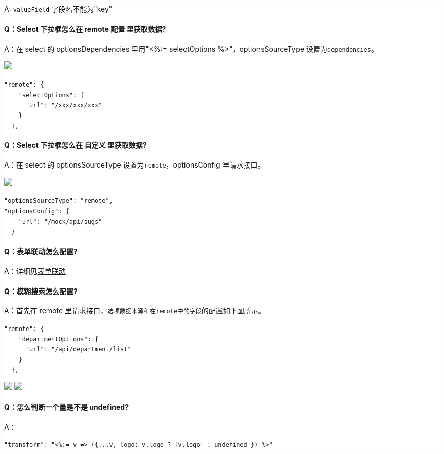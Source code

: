 A: `valueField` 字段名不能为"key"

#### Q：Select 下拉框怎么在 remote 配置 里获取数据?

A：在 select 的 optionsDependencies 里用"<%:= selectOptions %>"，optionsSourceType 设置为`dependencies`。

<img src="https://user-gold-cdn.xitu.io/2020/5/18/1722702ee8774713?w=560&h=512&f=png&s=104256"
style="width: 200px">

```
"remote": {
    "selectOptions": {
      "url": "/xxx/xxx/xxx"
    }
  },
```

#### Q：Select 下拉框怎么在 自定义 里获取数据?

A：在 select 的 optionsSourceType 设置为`remote`，optionsConfig 里请求接口。

<img src="https://user-gold-cdn.xitu.io/2020/5/18/17227031ac33d06b?w=518&h=958&f=png&s=170571"
style="width: 200px">

```
"optionsSourceType": "remote",
"optionsConfig": {
    "url": "/mock/api/sugs"
  }
```

#### Q：表单联动怎么配置?

A：详细见[表单联动](http://139.155.239.172/docs/editor/06-senior-form)

#### Q：模糊搜索怎么配置?

A：首先在 remote 里请求接口，`选项数据来源和在remote中的字段`的配置如下图所示。

```
"remote": {
    "departmentOptions": {
      "url": "/api/department/list"
    }
  },
```

![](https://user-gold-cdn.xitu.io/2020/3/25/17110c72759a0e7f?w=542&h=166&f=png&s=15466)
![](https://user-gold-cdn.xitu.io/2020/3/25/17110c78cd1776d7?w=546&h=176&f=png&s=13481)

#### Q：怎么判断一个量是不是 undefined?

A：

```
"transform": "<%:= v => ({...v, logo: v.logo ? [v.logo] : undefined }) %>"
```
